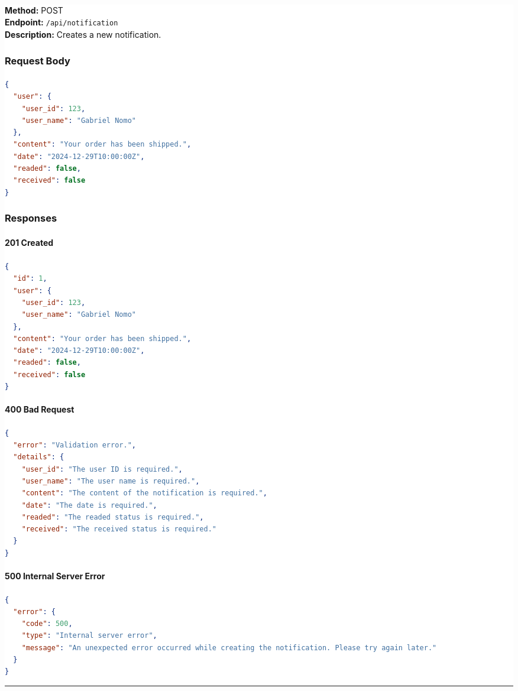 **Method:** POST  
**Endpoint:** `/api/notification`  
**Description:** Creates a new notification.

### Request Body
```json
{
  "user": {
    "user_id": 123,
    "user_name": "Gabriel Nomo"
  },
  "content": "Your order has been shipped.",
  "date": "2024-12-29T10:00:00Z",
  "readed": false,
  "received": false
}
```

### Responses
#### 201 Created
```json
{
  "id": 1,
  "user": {
    "user_id": 123,
    "user_name": "Gabriel Nomo"
  },
  "content": "Your order has been shipped.",
  "date": "2024-12-29T10:00:00Z",
  "readed": false,
  "received": false
}
```

#### 400 Bad Request
```json
{
  "error": "Validation error.",
  "details": {
    "user_id": "The user ID is required.",
    "user_name": "The user name is required.",
    "content": "The content of the notification is required.",
    "date": "The date is required.",
    "readed": "The readed status is required.",
    "received": "The received status is required."
  }
}
```

#### 500 Internal Server Error
```json
{
  "error": {
    "code": 500,
    "type": "Internal server error",
    "message": "An unexpected error occurred while creating the notification. Please try again later."
  }
}
```

---